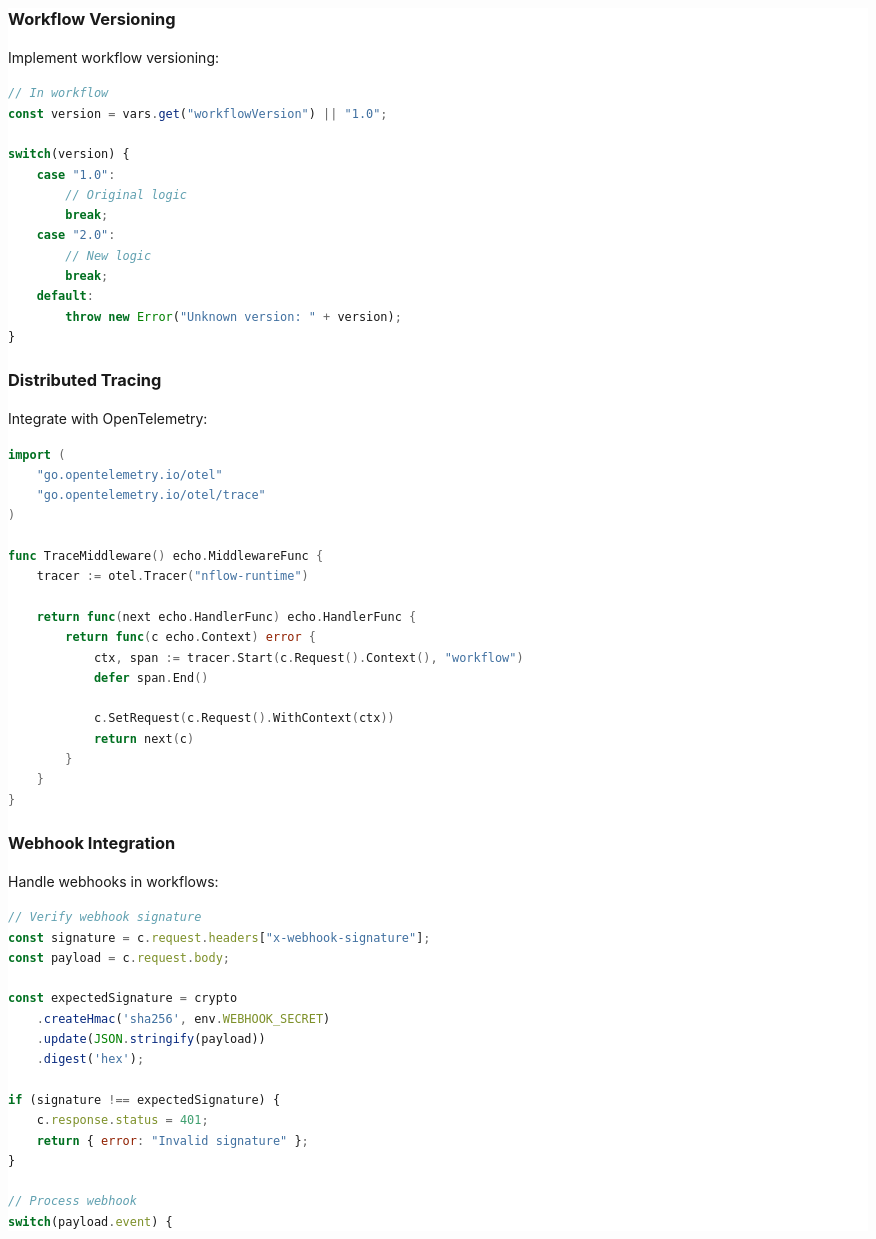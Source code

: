 ### Workflow Versioning

Implement workflow versioning:

```javascript
// In workflow
const version = vars.get("workflowVersion") || "1.0";

switch(version) {
    case "1.0":
        // Original logic
        break;
    case "2.0":
        // New logic
        break;
    default:
        throw new Error("Unknown version: " + version);
}
```

### Distributed Tracing

Integrate with OpenTelemetry:

```go
import (
    "go.opentelemetry.io/otel"
    "go.opentelemetry.io/otel/trace"
)

func TraceMiddleware() echo.MiddlewareFunc {
    tracer := otel.Tracer("nflow-runtime")
    
    return func(next echo.HandlerFunc) echo.HandlerFunc {
        return func(c echo.Context) error {
            ctx, span := tracer.Start(c.Request().Context(), "workflow")
            defer span.End()
            
            c.SetRequest(c.Request().WithContext(ctx))
            return next(c)
        }
    }
}
```

### Webhook Integration

Handle webhooks in workflows:

```javascript
// Verify webhook signature
const signature = c.request.headers["x-webhook-signature"];
const payload = c.request.body;

const expectedSignature = crypto
    .createHmac('sha256', env.WEBHOOK_SECRET)
    .update(JSON.stringify(payload))
    .digest('hex');

if (signature !== expectedSignature) {
    c.response.status = 401;
    return { error: "Invalid signature" };
}

// Process webhook
switch(payload.event) {
```